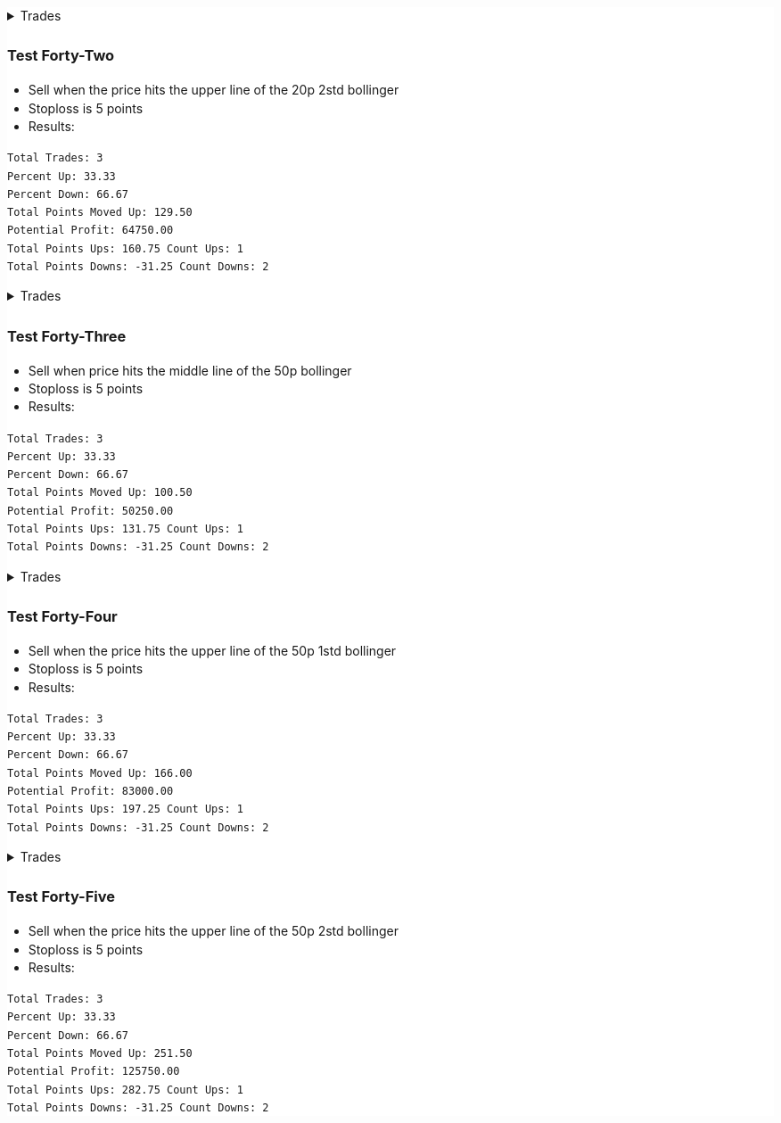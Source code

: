 
<details><summary>Trades</summary></details>

### Test Forty-Two
* Sell when the price hits the upper line of the 20p 2std bollinger
* Stoploss is 5 points
* Results:
```
Total Trades: 3
Percent Up: 33.33
Percent Down: 66.67
Total Points Moved Up: 129.50
Potential Profit: 64750.00
Total Points Ups: 160.75 Count Ups: 1
Total Points Downs: -31.25 Count Downs: 2
```

<details><summary>Trades</summary></details>

### Test Forty-Three
* Sell when price hits the middle line of the 50p bollinger
* Stoploss is 5 points
* Results:
```
Total Trades: 3
Percent Up: 33.33
Percent Down: 66.67
Total Points Moved Up: 100.50
Potential Profit: 50250.00
Total Points Ups: 131.75 Count Ups: 1
Total Points Downs: -31.25 Count Downs: 2
```

<details><summary>Trades</summary></details>

### Test Forty-Four
* Sell when the price hits the upper line of the 50p 1std bollinger
* Stoploss is 5 points
* Results:
```
Total Trades: 3
Percent Up: 33.33
Percent Down: 66.67
Total Points Moved Up: 166.00
Potential Profit: 83000.00
Total Points Ups: 197.25 Count Ups: 1
Total Points Downs: -31.25 Count Downs: 2
```

<details><summary>Trades</summary></details>

### Test Forty-Five
* Sell when the price hits the upper line of the 50p 2std bollinger
* Stoploss is 5 points
* Results:
```
Total Trades: 3
Percent Up: 33.33
Percent Down: 66.67
Total Points Moved Up: 251.50
Potential Profit: 125750.00
Total Points Ups: 282.75 Count Ups: 1
Total Points Downs: -31.25 Count Downs: 2
```
